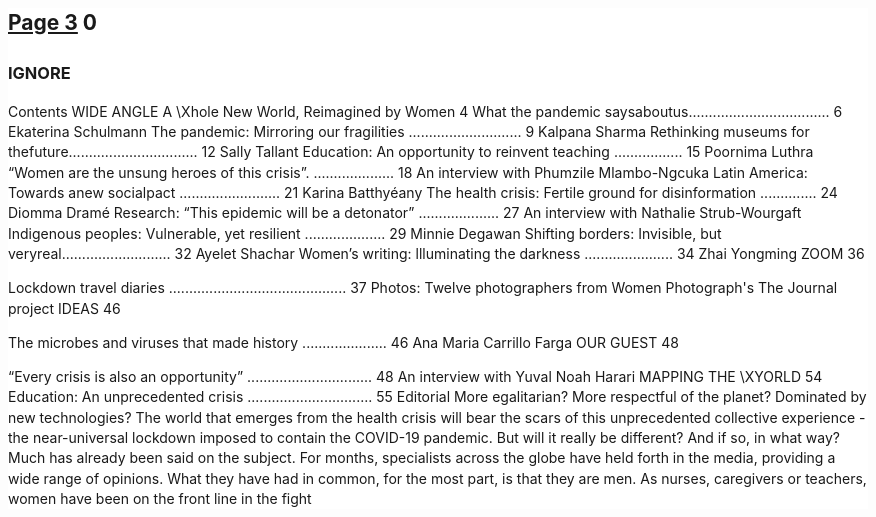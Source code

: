  

## [Page 3](373788eng.pdf#page=3) 0

### IGNORE

Contents 
WIDE ANGLE 
A \Xhole New World, 
Reimagined by Women 4 
What the pandemic saysaboutus................................... 6 
Ekaterina Schulmann 
The pandemic: Mirroring our fragilities ............................ 9 
Kalpana Sharma 
Rethinking museums for thefuture................................ 12 
Sally Tallant 
Education: An opportunity to reinvent teaching ................. 15 
Poornima Luthra 
“Women are the unsung heroes of this crisis”. .................... 18 
An interview with Phumzile Mlambo-Ngcuka 
Latin America: Towards anew socialpact ......................... 21 
Karina Batthyéany 
The health crisis: Fertile ground for disinformation .............. 24 
Diomma Dramé 
Research: “This epidemic will be a detonator” .................... 27 
An interview with Nathalie Strub-Wourgaft 
Indigenous peoples: Vulnerable, yet resilient .................... 29 
Minnie Degawan 
Shifting borders: Invisible, but veryreal........................... 32 
Ayelet Shachar 
Women’s writing: llluminating the darkness ...................... 34 
Zhai Yongming 
ZOOM 36 
 
Lockdown travel diaries ............................................ 37 
Photos: Twelve photographers from Women Photograph's 
The Journal project 
IDEAS 46 
 
The microbes and viruses that made history ..................... 46 
Ana Maria Carrillo Farga 
OUR GUEST 48 
 
“Every crisis is also an opportunity” ............................... 48 
An interview with Yuval Noah Harari 
MAPPING THE \XYORLD 54 
Education: An unprecedented crisis ............................... 55 
Editorial 
More egalitarian? More respectful 
of the planet? Dominated by new 
technologies? The world that emerges 
from the health crisis will bear the 
scars of this unprecedented collective 
experience - the near-universal lockdown 
imposed to contain the COVID-19 
pandemic. But will it really be different? 
And if so, in what way? Much has already 
been said on the subject. For months, 
specialists across the globe have held 
forth in the media, providing a wide 
range of opinions. What they have had 
in common, for the most part, is that 
they are men. 
As nurses, caregivers or teachers, women 
have been on the front line in the fight 